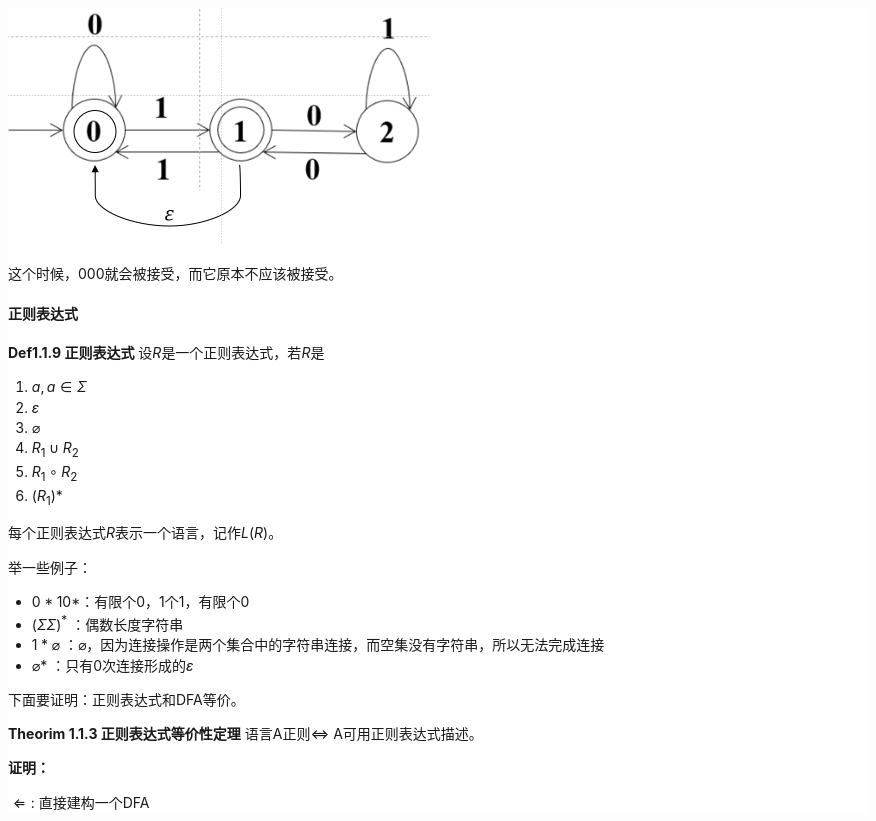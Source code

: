<img src="计算理论.assets/image-20210519115520542.png" alt="image-20210519115520542" style="zoom:50%;" />

这个时候，000就会被接受，而它原本不应该被接受。

#### 正则表达式

**Def1.1.9 正则表达式** 设$R$是一个正则表达式，若$R$是

1. $a, a \in \Sigma$
2. $\varepsilon$
3. $\varnothing$ 
4. $R_1 \cup R_2$ 
5. $R_1 \circ R_2$
6. $(R_1)*$

每个正则表达式$R$表示一个语言，记作$L(R)$。

举一些例子：

- $0*10*$：有限个0，1个1，有限个0
- $(\Sigma \Sigma)^*$ ：偶数长度字符串
- $1*\varnothing$ ：$\varnothing$，因为连接操作是两个集合中的字符串连接，而空集没有字符串，所以无法完成连接
- $\varnothing*$ ：只有0次连接形成的$\varepsilon$

下面要证明：正则表达式和DFA等价。

**Theorim 1.1.3 正则表达式等价性定理** 语言A正则$\Leftrightarrow$ A可用正则表达式描述。

**证明：**

$\Leftarrow:$ 直接建构一个DFA
